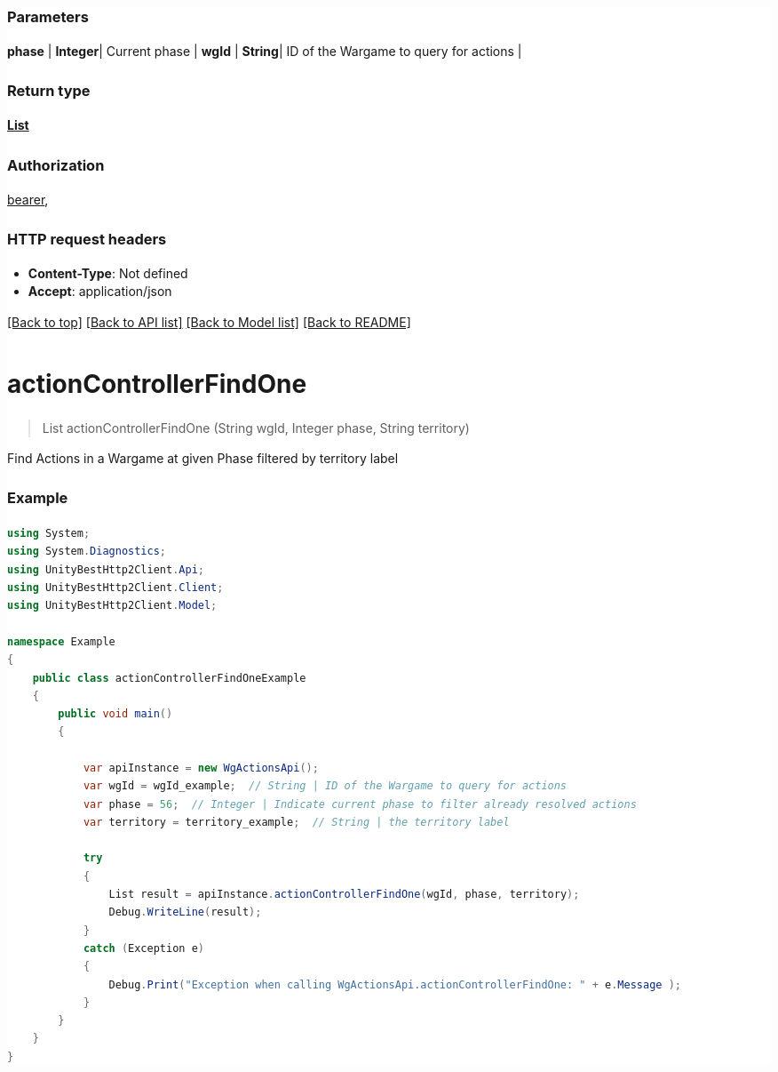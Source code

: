 ### Parameters

 **phase** | **Integer**| Current phase | 
 **wgId** | **String**| ID of the Wargame to query for actions | 

### Return type

[**List**](WgActionEntity.md)

### Authorization

[bearer](../README.md#bearer), 

### HTTP request headers

 - **Content-Type**: Not defined
 - **Accept**: application/json

[[Back to top]](#) [[Back to API list]](../README.md#documentation-for-api-endpoints) [[Back to Model list]](../README.md#documentation-for-models) [[Back to README]](../README.md)

<a name="actioncontrollerfindone"></a>
# **actionControllerFindOne**
> List actionControllerFindOne (String wgId, Integer phase, String territory)



Find Actions in a Wargame at given Phase filtered by territory label

### Example
```csharp
using System;
using System.Diagnostics;
using UnityBestHttp2Client.Api;
using UnityBestHttp2Client.Client;
using UnityBestHttp2Client.Model;

namespace Example
{
    public class actionControllerFindOneExample
    {
        public void main()
        {

            var apiInstance = new WgActionsApi();
            var wgId = wgId_example;  // String | ID of the Wargame to query for actions
            var phase = 56;  // Integer | Indicate current phase to filter already resolved actions
            var territory = territory_example;  // String | the territory label

            try
            {
                List result = apiInstance.actionControllerFindOne(wgId, phase, territory);
                Debug.WriteLine(result);
            }
            catch (Exception e)
            {
                Debug.Print("Exception when calling WgActionsApi.actionControllerFindOne: " + e.Message );
            }
        }
    }
}
```
